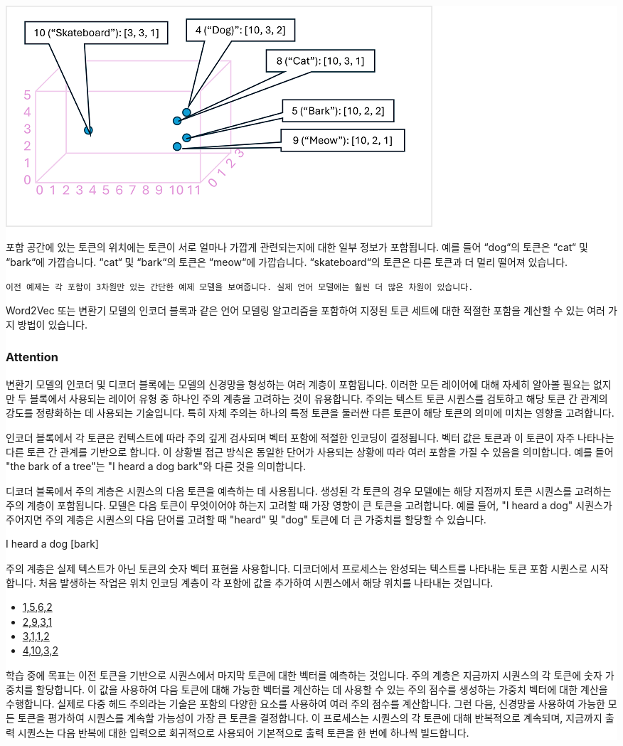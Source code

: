 ![](../img/embed-example.png)

포함 공간에 있는 토큰의 위치에는 토큰이 서로 얼마나 가깝게 관련되는지에 대한 일부 정보가 포함됩니다. 예를 들어 “dog“의 토큰은 “cat“ 및 “bark“에 가깝습니다. “cat“ 및 “bark“의 토큰은 “meow“에 가깝습니다. “skateboard“의 토큰은 다른 토큰과 더 멀리 떨어져 있습니다.

```
이전 예제는 각 포함이 3차원만 있는 간단한 예제 모델을 보여줍니다. 실제 언어 모델에는 훨씬 더 많은 차원이 있습니다.
```

Word2Vec 또는 변환기 모델의 인코더 블록과 같은 언어 모델링 알고리즘을 포함하여 지정된 토큰 세트에 대한 적절한 포함을 계산할 수 있는 여러 가지 방법이 있습니다.

### Attention

변환기 모델의 인코더 및 디코더 블록에는 모델의 신경망을 형성하는 여러 계층이 포함됩니다. 이러한 모든 레이어에 대해 자세히 알아볼 필요는 없지만 두 블록에서 사용되는 레이어 유형 중 하나인 주의 계층을 고려하는 것이 유용합니다. 주의는 텍스트 토큰 시퀀스를 검토하고 해당 토큰 간 관계의 강도를 정량화하는 데 사용되는 기술입니다. 특히 자체 주의는 하나의 특정 토큰을 둘러싼 다른 토큰이 해당 토큰의 의미에 미치는 영향을 고려합니다.

인코더 블록에서 각 토큰은 컨텍스트에 따라 주의 깊게 검사되며 벡터 포함에 적절한 인코딩이 결정됩니다. 벡터 값은 토큰과 이 토큰이 자주 나타나는 다른 토큰 간 관계를 기반으로 합니다. 이 상황별 접근 방식은 동일한 단어가 사용되는 상황에 따라 여러 포함을 가질 수 있음을 의미합니다. 예를 들어 "the bark of a tree"는 "I heard a dog bark"와 다른 것을 의미합니다.

디코더 블록에서 주의 계층은 시퀀스의 다음 토큰을 예측하는 데 사용됩니다. 생성된 각 토큰의 경우 모델에는 해당 지점까지 토큰 시퀀스를 고려하는 주의 계층이 포함됩니다. 모델은 다음 토큰이 무엇이어야 하는지 고려할 때 가장 영향이 큰 토큰을 고려합니다. 예를 들어, "I heard a dog" 시퀀스가 주어지면 주의 계층은 시퀀스의 다음 단어를 고려할 때 "heard" 및 "dog" 토큰에 더 큰 가중치를 할당할 수 있습니다.

I heard a dog [bark]

주의 계층은 실제 텍스트가 아닌 토큰의 숫자 벡터 표현을 사용합니다. 디코더에서 프로세스는 완성되는 텍스트를 나타내는 토큰 포함 시퀀스로 시작합니다. 처음 발생하는 작업은 위치 인코딩 계층이 각 포함에 값을 추가하여 시퀀스에서 해당 위치를 나타내는 것입니다.

 - [1,5,6,2](I)
 - [2,9,3,1](heard)
 - [3,1,1,2](a)
 - [4,10,3,2](dog)

학습 중에 목표는 이전 토큰을 기반으로 시퀀스에서 마지막 토큰에 대한 벡터를 예측하는 것입니다. 주의 계층은 지금까지 시퀀스의 각 토큰에 숫자 가중치를 할당합니다. 이 값을 사용하여 다음 토큰에 대해 가능한 벡터를 계산하는 데 사용할 수 있는 주의 점수를 생성하는 가중치 벡터에 대한 계산을 수행합니다. 실제로 다중 헤드 주의라는 기술은 포함의 다양한 요소를 사용하여 여러 주의 점수를 계산합니다. 그런 다음, 신경망을 사용하여 가능한 모든 토큰을 평가하여 시퀀스를 계속할 가능성이 가장 큰 토큰을 결정합니다. 이 프로세스는 시퀀스의 각 토큰에 대해 반복적으로 계속되며, 지금까지 출력 시퀀스는 다음 반복에 대한 입력으로 회귀적으로 사용되어 기본적으로 출력 토큰을 한 번에 하나씩 빌드합니다.
